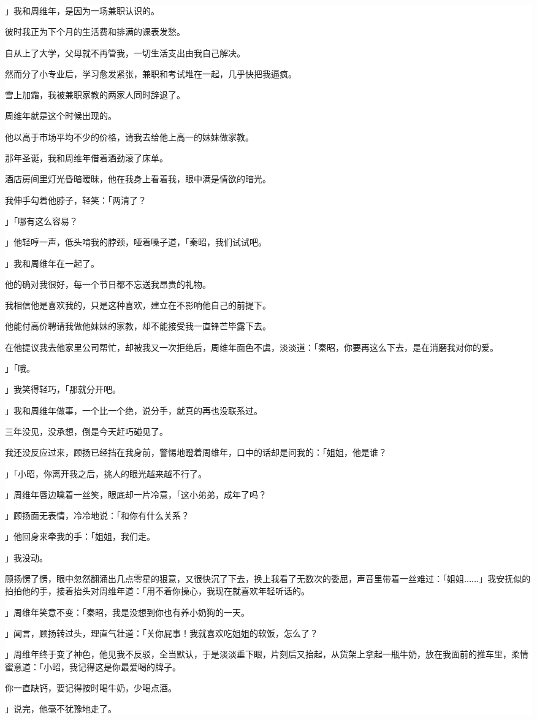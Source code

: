 」我和周维年，是因为一场兼职认识的。

彼时我正为下个月的生活费和排满的课表发愁。

自从上了大学，父母就不再管我，一切生活支出由我自己解决。

然而分了小专业后，学习愈发紧张，兼职和考试堆在一起，几乎快把我逼疯。

雪上加霜，我被兼职家教的两家人同时辞退了。

周维年就是这个时候出现的。

他以高于市场平均不少的价格，请我去给他上高一的妹妹做家教。

那年圣诞，我和周维年借着酒劲滚了床单。

酒店房间里灯光昏暗暧昧，他在我身上看着我，眼中满是情欲的暗光。

我伸手勾着他脖子，轻笑：「两清了？

」「哪有这么容易？

」他轻哼一声，低头啃我的脖颈，哑着嗓子道，「秦昭，我们试试吧。

」我和周维年在一起了。

他的确对我很好，每一个节日都不忘送我昂贵的礼物。

我相信他是喜欢我的，只是这种喜欢，建立在不影响他自己的前提下。

他能付高价聘请我做他妹妹的家教，却不能接受我一直锋芒毕露下去。

在他提议我去他家里公司帮忙，却被我又一次拒绝后，周维年面色不虞，淡淡道：「秦昭，你要再这么下去，是在消磨我对你的爱。

」「哦。

」我笑得轻巧，「那就分开吧。

」我和周维年做事，一个比一个绝，说分手，就真的再也没联系过。

三年没见，没承想，倒是今天赶巧碰见了。

我还没反应过来，顾扬已经挡在我身前，警惕地瞪着周维年，口中的话却是问我的：「姐姐，他是谁？

」「小昭，你离开我之后，挑人的眼光越来越不行了。

」周维年唇边噙着一丝笑，眼底却一片冷意，「这小弟弟，成年了吗？

」顾扬面无表情，冷冷地说：「和你有什么关系？

」他回身来牵我的手：「姐姐，我们走。

」我没动。

顾扬愣了愣，眼中忽然翻涌出几点零星的狠意，又很快沉了下去，换上我看了无数次的委屈，声音里带着一丝难过：「姐姐……」我安抚似的拍拍他的手，接着抬头对周维年道：「用不着你操心，我现在就喜欢年轻听话的。

」周维年笑意不变：「秦昭，我是没想到你也有养小奶狗的一天。

」闻言，顾扬转过头，理直气壮道：「关你屁事！我就喜欢吃姐姐的软饭，怎么了？

」周维年终于变了神色，他见我不反驳，全当默认，于是淡淡垂下眼，片刻后又抬起，从货架上拿起一瓶牛奶，放在我面前的推车里，柔情蜜意道：「小昭，我记得这是你最爱喝的牌子。

你一直缺钙，要记得按时喝牛奶，少喝点酒。

」说完，他毫不犹豫地走了。
